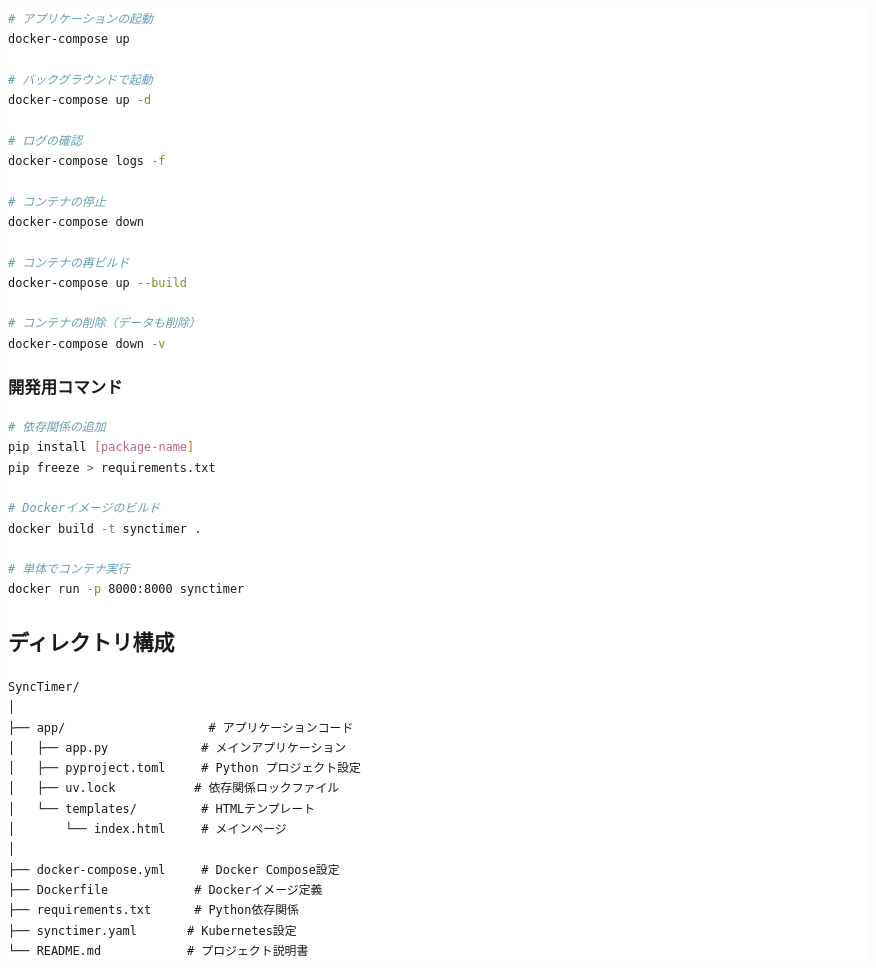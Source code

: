 ```bash
# アプリケーションの起動
docker-compose up

# バックグラウンドで起動
docker-compose up -d

# ログの確認
docker-compose logs -f

# コンテナの停止
docker-compose down

# コンテナの再ビルド
docker-compose up --build

# コンテナの削除（データも削除）
docker-compose down -v
```

### 開発用コマンド

```bash
# 依存関係の追加
pip install [package-name]
pip freeze > requirements.txt

# Dockerイメージのビルド
docker build -t synctimer .

# 単体でコンテナ実行
docker run -p 8000:8000 synctimer
```

## ディレクトリ構成

```
SyncTimer/
│
├── app/                    # アプリケーションコード
│   ├── app.py             # メインアプリケーション
│   ├── pyproject.toml     # Python プロジェクト設定
│   ├── uv.lock           # 依存関係ロックファイル
│   └── templates/         # HTMLテンプレート
│       └── index.html     # メインページ
│
├── docker-compose.yml     # Docker Compose設定
├── Dockerfile            # Dockerイメージ定義
├── requirements.txt      # Python依存関係
├── synctimer.yaml       # Kubernetes設定
└── README.md            # プロジェクト説明書
```
